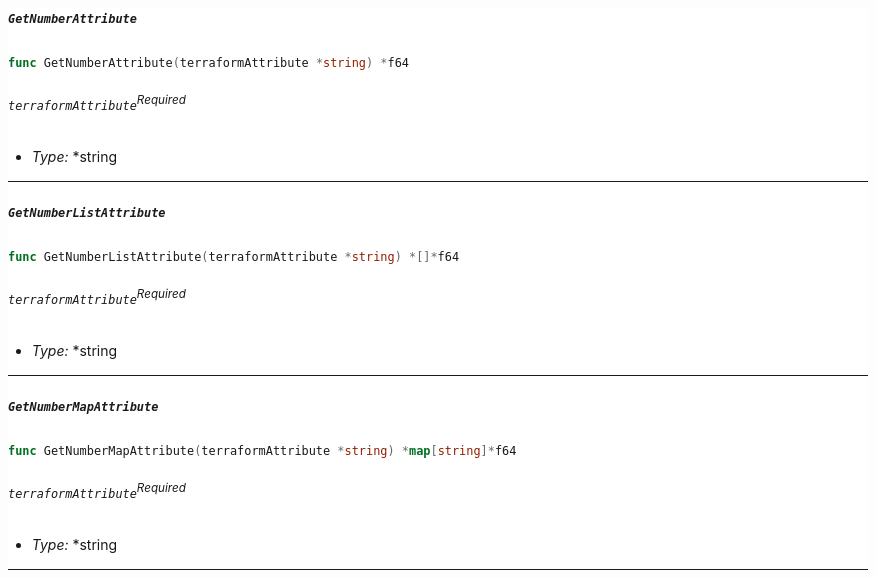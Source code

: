 ##### `GetNumberAttribute` <a name="GetNumberAttribute" id="@cdktf/provider-cloudflare.dataCloudflareZeroTrustDlpPredefinedProfile.DataCloudflareZeroTrustDlpPredefinedProfile.getNumberAttribute"></a>

```go
func GetNumberAttribute(terraformAttribute *string) *f64
```

###### `terraformAttribute`<sup>Required</sup> <a name="terraformAttribute" id="@cdktf/provider-cloudflare.dataCloudflareZeroTrustDlpPredefinedProfile.DataCloudflareZeroTrustDlpPredefinedProfile.getNumberAttribute.parameter.terraformAttribute"></a>

- *Type:* *string

---

##### `GetNumberListAttribute` <a name="GetNumberListAttribute" id="@cdktf/provider-cloudflare.dataCloudflareZeroTrustDlpPredefinedProfile.DataCloudflareZeroTrustDlpPredefinedProfile.getNumberListAttribute"></a>

```go
func GetNumberListAttribute(terraformAttribute *string) *[]*f64
```

###### `terraformAttribute`<sup>Required</sup> <a name="terraformAttribute" id="@cdktf/provider-cloudflare.dataCloudflareZeroTrustDlpPredefinedProfile.DataCloudflareZeroTrustDlpPredefinedProfile.getNumberListAttribute.parameter.terraformAttribute"></a>

- *Type:* *string

---

##### `GetNumberMapAttribute` <a name="GetNumberMapAttribute" id="@cdktf/provider-cloudflare.dataCloudflareZeroTrustDlpPredefinedProfile.DataCloudflareZeroTrustDlpPredefinedProfile.getNumberMapAttribute"></a>

```go
func GetNumberMapAttribute(terraformAttribute *string) *map[string]*f64
```

###### `terraformAttribute`<sup>Required</sup> <a name="terraformAttribute" id="@cdktf/provider-cloudflare.dataCloudflareZeroTrustDlpPredefinedProfile.DataCloudflareZeroTrustDlpPredefinedProfile.getNumberMapAttribute.parameter.terraformAttribute"></a>

- *Type:* *string

---
